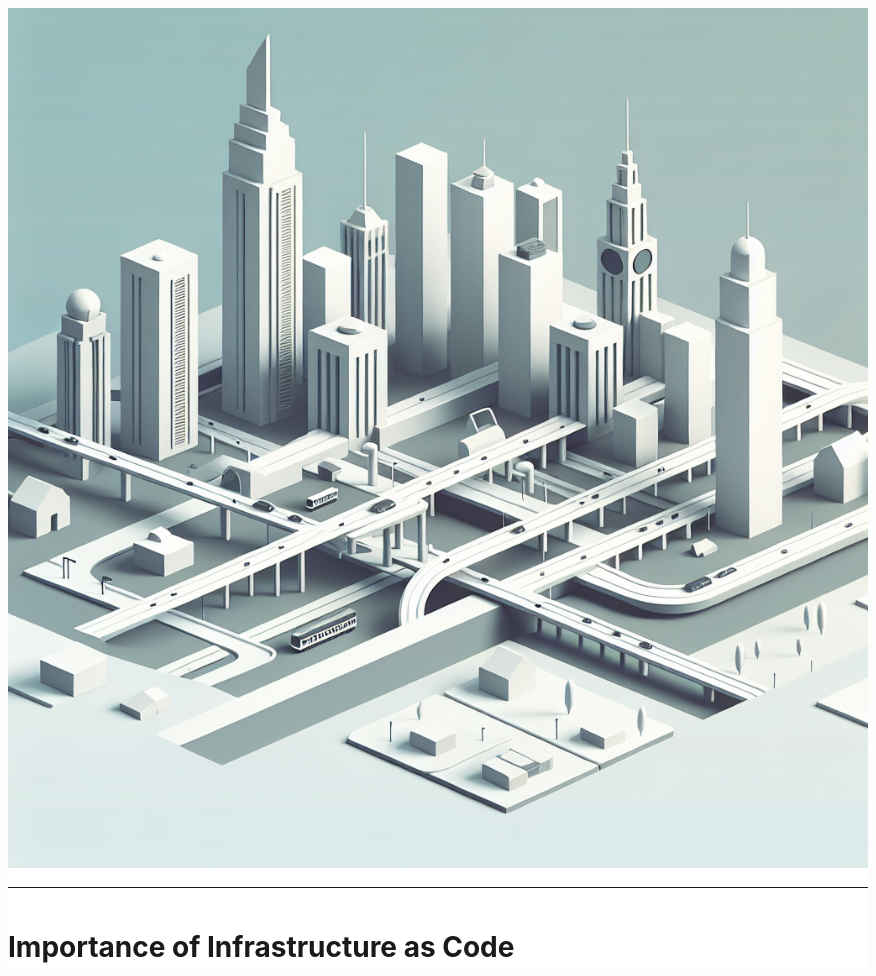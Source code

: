 ![Infrastructure](images/title-slide.png)

</div>
</div>

---

# Importance of Infrastructure as Code

